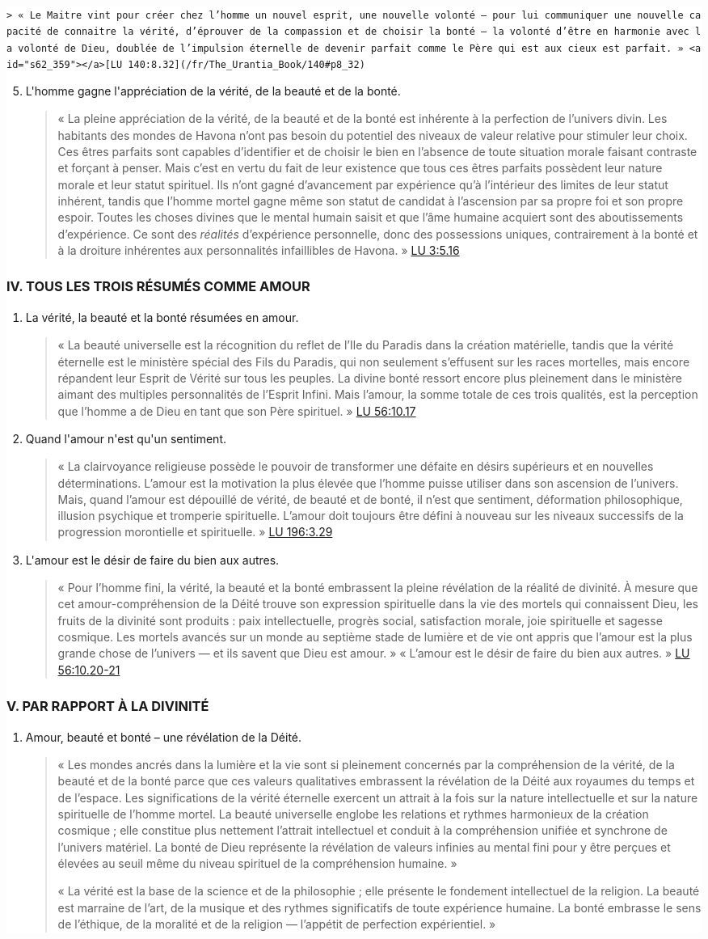 	> « Le Maitre vint pour créer chez l’homme un nouvel esprit, une nouvelle volonté — pour lui communiquer une nouvelle capacité de connaitre la vérité, d’éprouver de la compassion et de choisir la bonté — la volonté d’être en harmonie avec la volonté de Dieu, doublée de l’impulsion éternelle de devenir parfait comme le Père qui est aux cieux est parfait. » <a id="s62_359"></a>[LU 140:8.32](/fr/The_Urantia_Book/140#p8_32)
5. L'homme gagne l'appréciation de la vérité, de la beauté et de la bonté.
	> « La pleine appréciation de la vérité, de la beauté et de la bonté est inhérente à la perfection de l’univers divin. Les habitants des mondes de Havona n’ont pas besoin du potentiel des niveaux de valeur relative pour stimuler leur choix. Ces êtres parfaits sont capables d’identifier et de choisir le bien en l’absence de toute situation morale faisant contraste et forçant à penser. Mais c’est en vertu du fait de leur existence que tous ces êtres parfaits possèdent leur nature morale et leur statut spirituel. Ils n’ont gagné d’avancement par expérience qu’à l’intérieur des limites de leur statut inhérent, tandis que l’homme mortel gagne même son statut de candidat à l’ascension par sa propre foi et son propre espoir. Toutes les choses divines que le mental humain saisit et que l’âme humaine acquiert sont des aboutissements d’expérience. Ce sont des *réalités* d’expérience personnelle, donc des possessions uniques, contrairement à la bonté et à la droiture inhérentes aux personnalités infaillibles de Havona. » <a id="s64_1027"></a>[LU 3:5.16](/fr/The_Urantia_Book/3#p5_16)

### IV. TOUS LES TROIS RÉSUMÉS COMME AMOUR

1. La vérité, la beauté et la bonté résumées en amour.
	> « La beauté universelle est la récognition du reflet de l’Ile du Paradis dans la création matérielle, tandis que la vérité éternelle est le ministère spécial des Fils du Paradis, qui non seulement s’effusent sur les races mortelles, mais encore répandent leur Esprit de Vérité sur tous les peuples. La divine bonté ressort encore plus pleinement dans le ministère aimant des multiples personnalités de l’Esprit Infini. Mais l’amour, la somme totale de ces trois qualités, est la perception que l’homme a de Dieu en tant que son Père spirituel. » <a id="s69_549"></a>[LU 56:10.17](/fr/The_Urantia_Book/56#p10_17)
2. Quand l'amour n'est qu'un sentiment.
	> « La clairvoyance religieuse possède le pouvoir de transformer une défaite en désirs supérieurs et en nouvelles déterminations. L’amour est la motivation la plus élevée que l’homme puisse utiliser dans son ascension de l’univers. Mais, quand l’amour est dépouillé de vérité, de beauté et de bonté, il n’est que sentiment, déformation philosophique, illusion psychique et tromperie spirituelle. L’amour doit toujours être défini à nouveau sur les niveaux successifs de la progression morontielle et spirituelle. » <a id="s71_516"></a>[LU 196:3.29](/fr/The_Urantia_Book/196#p3_29)
3. L'amour est le désir de faire du bien aux autres.
	> « Pour l’homme fini, la vérité, la beauté et la bonté embrassent la pleine révélation de la réalité de divinité. À mesure que cet amour-compréhension de la Déité trouve son expression spirituelle dans la vie des mortels qui connaissent Dieu, les fruits de la divinité sont produits : paix intellectuelle, progrès social, satisfaction morale, joie spirituelle et sagesse cosmique. Les mortels avancés sur un monde au septième stade de lumière et de vie ont appris que l’amour est la plus grande chose de l’univers — et ils savent que Dieu est amour. »
	> « L’amour est le désir de faire du bien aux autres. » <a id="s74_57"></a>[LU 56:10.20-21](/fr/The_Urantia_Book/56#p10_20)

### V. PAR RAPPORT À LA DIVINITÉ

1. Amour, beauté et bonté – une révélation de la Déité.
	> « Les mondes ancrés dans la lumière et la vie sont si pleinement concernés par la compréhension de la vérité, de la beauté et de la bonté parce que ces valeurs qualitatives embrassent la révélation de la Déité aux royaumes du temps et de l’espace. Les significations de la vérité éternelle exercent un attrait à la fois sur la nature intellectuelle et sur la nature spirituelle de l’homme mortel. La beauté universelle englobe les relations et rythmes harmonieux de la création cosmique ; elle constitue plus nettement l’attrait intellectuel et conduit à la compréhension unifiée et synchrone de l’univers matériel. La bonté de Dieu représente la révélation de valeurs infinies au mental fini pour y être perçues et élevées au seuil même du niveau spirituel de la compréhension humaine. »
	>
	> « La vérité est la base de la science et de la philosophie ; elle présente le fondement intellectuel de la religion. La beauté est marraine de l’art, de la musique et des rythmes significatifs de toute expérience humaine. La bonté embrasse le sens de l’éthique, de la moralité et de la religion — l’appétit de perfection expérientiel. »
	>